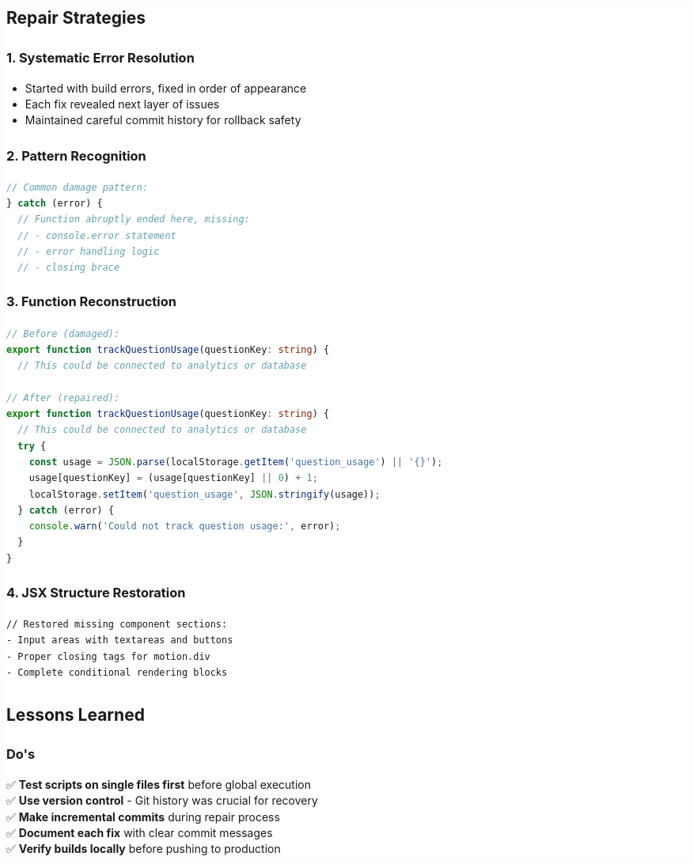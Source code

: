## Repair Strategies

### 1. Systematic Error Resolution
- Started with build errors, fixed in order of appearance
- Each fix revealed next layer of issues
- Maintained careful commit history for rollback safety

### 2. Pattern Recognition
```typescript
// Common damage pattern:
} catch (error) {
  // Function abruptly ended here, missing:
  // - console.error statement
  // - error handling logic
  // - closing brace
```

### 3. Function Reconstruction
```typescript
// Before (damaged):
export function trackQuestionUsage(questionKey: string) {
  // This could be connected to analytics or database

// After (repaired):
export function trackQuestionUsage(questionKey: string) {
  // This could be connected to analytics or database
  try {
    const usage = JSON.parse(localStorage.getItem('question_usage') || '{}');
    usage[questionKey] = (usage[questionKey] || 0) + 1;
    localStorage.setItem('question_usage', JSON.stringify(usage));
  } catch (error) {
    console.warn('Could not track question usage:', error);
  }
}
```

### 4. JSX Structure Restoration
```tsx
// Restored missing component sections:
- Input areas with textareas and buttons
- Proper closing tags for motion.div
- Complete conditional rendering blocks
```

## Lessons Learned

### Do's
✅ **Test scripts on single files first** before global execution  
✅ **Use version control** - Git history was crucial for recovery  
✅ **Make incremental commits** during repair process  
✅ **Document each fix** with clear commit messages  
✅ **Verify builds locally** before pushing to production  
